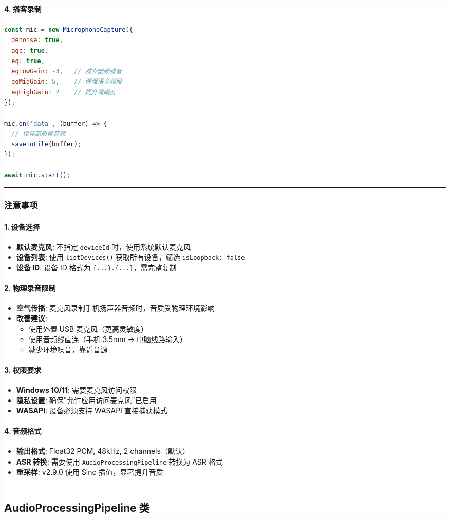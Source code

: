 #### 4. 播客录制

```javascript
const mic = new MicrophoneCapture({
  denoise: true,
  agc: true,
  eq: true,
  eqLowGain: -3,   // 减少低频噪音
  eqMidGain: 5,    // 增强语音频段
  eqHighGain: 2    // 提升清晰度
});

mic.on('data', (buffer) => {
  // 保存高质量音频
  saveToFile(buffer);
});

await mic.start();
```

---

### 注意事项

#### 1. 设备选择

- **默认麦克风**: 不指定 `deviceId` 时，使用系统默认麦克风
- **设备列表**: 使用 `listDevices()` 获取所有设备，筛选 `isLoopback: false`
- **设备 ID**: 设备 ID 格式为 `{...}.{...}`，需完整复制

#### 2. 物理录音限制

- **空气传播**: 麦克风录制手机扬声器音频时，音质受物理环境影响
- **改善建议**:
  - 使用外置 USB 麦克风（更高灵敏度）
  - 使用音频线直连（手机 3.5mm → 电脑线路输入）
  - 减少环境噪音，靠近音源

#### 3. 权限要求

- **Windows 10/11**: 需要麦克风访问权限
- **隐私设置**: 确保"允许应用访问麦克风"已启用
- **WASAPI**: 设备必须支持 WASAPI 直接捕获模式

#### 4. 音频格式

- **输出格式**: Float32 PCM, 48kHz, 2 channels（默认）
- **ASR 转换**: 需要使用 `AudioProcessingPipeline` 转换为 ASR 格式
- **重采样**: v2.9.0 使用 Sinc 插值，显著提升音质

---

## AudioProcessingPipeline 类

